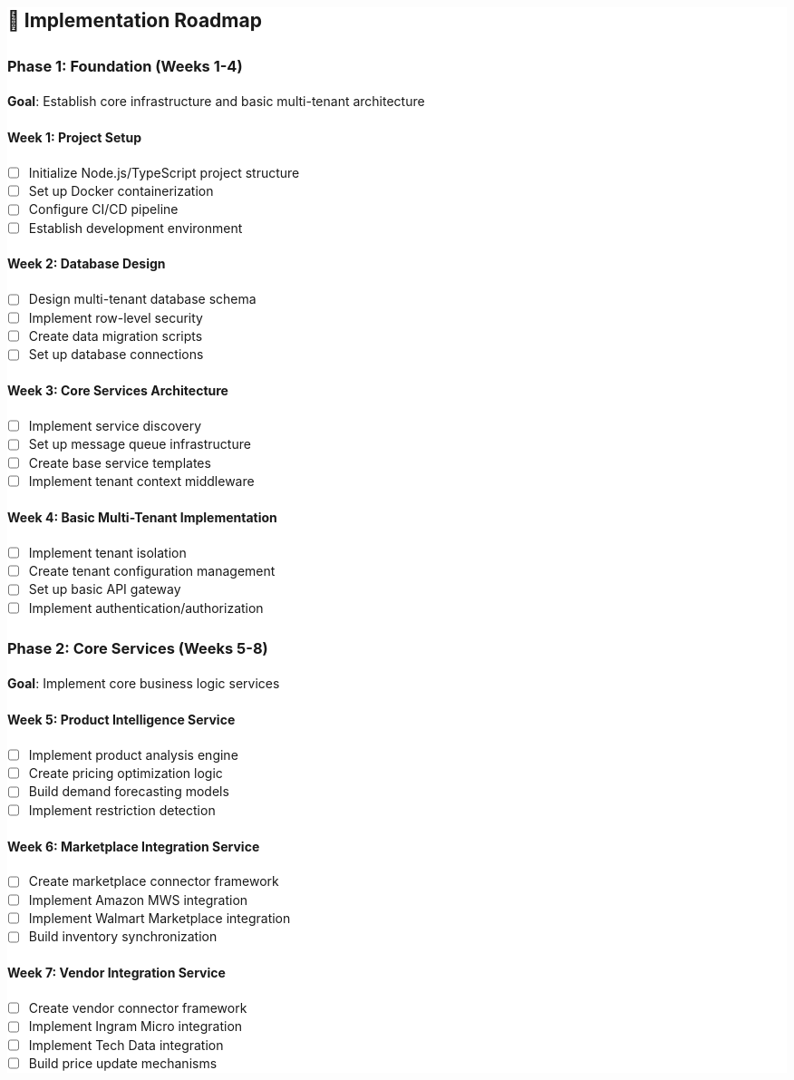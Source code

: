 
## 📅 Implementation Roadmap

### Phase 1: Foundation (Weeks 1-4)
**Goal**: Establish core infrastructure and basic multi-tenant architecture

#### Week 1: Project Setup
- [ ] Initialize Node.js/TypeScript project structure
- [ ] Set up Docker containerization
- [ ] Configure CI/CD pipeline
- [ ] Establish development environment

#### Week 2: Database Design
- [ ] Design multi-tenant database schema
- [ ] Implement row-level security
- [ ] Create data migration scripts
- [ ] Set up database connections

#### Week 3: Core Services Architecture
- [ ] Implement service discovery
- [ ] Set up message queue infrastructure
- [ ] Create base service templates
- [ ] Implement tenant context middleware

#### Week 4: Basic Multi-Tenant Implementation
- [ ] Implement tenant isolation
- [ ] Create tenant configuration management
- [ ] Set up basic API gateway
- [ ] Implement authentication/authorization

### Phase 2: Core Services (Weeks 5-8)
**Goal**: Implement core business logic services

#### Week 5: Product Intelligence Service
- [ ] Implement product analysis engine
- [ ] Create pricing optimization logic
- [ ] Build demand forecasting models
- [ ] Implement restriction detection

#### Week 6: Marketplace Integration Service
- [ ] Create marketplace connector framework
- [ ] Implement Amazon MWS integration
- [ ] Implement Walmart Marketplace integration
- [ ] Build inventory synchronization

#### Week 7: Vendor Integration Service
- [ ] Create vendor connector framework
- [ ] Implement Ingram Micro integration
- [ ] Implement Tech Data integration
- [ ] Build price update mechanisms
